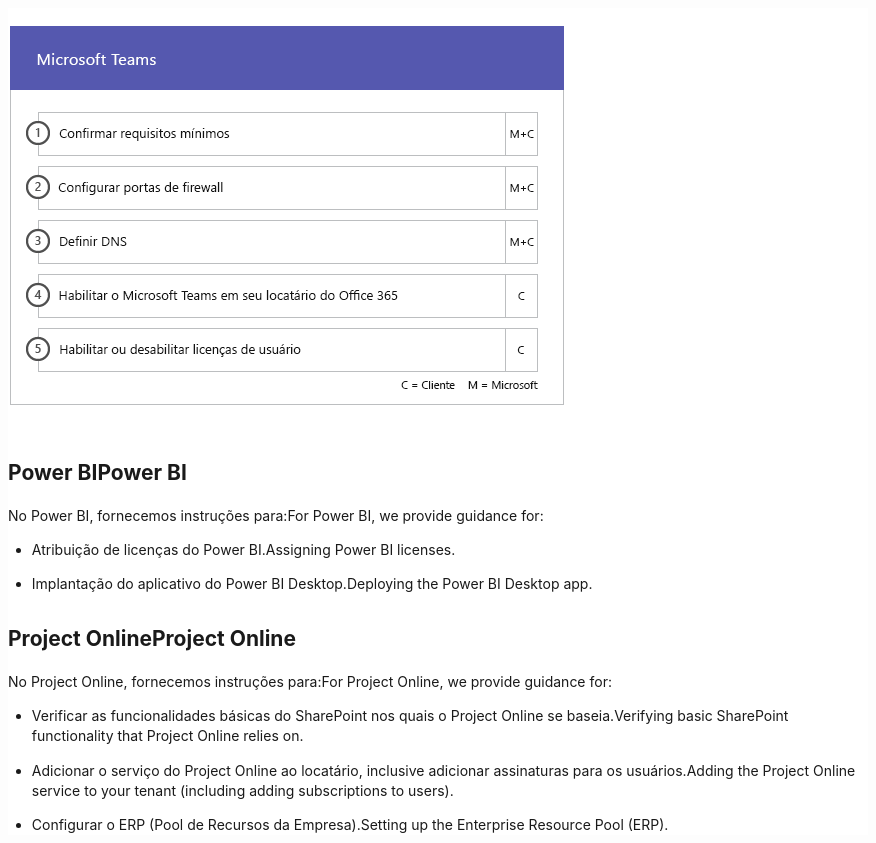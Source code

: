 ![Diagrama das equipes do Microsoft FastTrack (fase de habilitação)](media/42a2d990-4e27-4758-b0cd-0024963c1542.png)
  
## <a name="power-bi"></a><span data-ttu-id="67ef0-192">Power BI</span><span class="sxs-lookup"><span data-stu-id="67ef0-192">Power BI</span></span>

<span data-ttu-id="67ef0-193">No Power BI, fornecemos instruções para:</span><span class="sxs-lookup"><span data-stu-id="67ef0-193">For Power BI, we provide guidance for:</span></span> 
  
- <span data-ttu-id="67ef0-194">Atribuição de licenças do Power BI.</span><span class="sxs-lookup"><span data-stu-id="67ef0-194">Assigning Power BI licenses.</span></span>
    
- <span data-ttu-id="67ef0-195">Implantação do aplicativo do Power BI Desktop.</span><span class="sxs-lookup"><span data-stu-id="67ef0-195">Deploying the Power BI Desktop app.</span></span>
    
## <a name="project-online"></a><span data-ttu-id="67ef0-196">Project Online</span><span class="sxs-lookup"><span data-stu-id="67ef0-196">Project Online</span></span>

<span data-ttu-id="67ef0-197">No Project Online, fornecemos instruções para:</span><span class="sxs-lookup"><span data-stu-id="67ef0-197">For Project Online, we provide guidance for:</span></span>
  
- <span data-ttu-id="67ef0-198">Verificar as funcionalidades básicas do SharePoint nos quais o Project Online se baseia.</span><span class="sxs-lookup"><span data-stu-id="67ef0-198">Verifying basic SharePoint functionality that Project Online relies on.</span></span>
    
- <span data-ttu-id="67ef0-199">Adicionar o serviço do Project Online ao locatário, inclusive adicionar assinaturas para os usuários.</span><span class="sxs-lookup"><span data-stu-id="67ef0-199">Adding the Project Online service to your tenant (including adding subscriptions to users).</span></span>
    
- <span data-ttu-id="67ef0-200">Configurar o ERP (Pool de Recursos da Empresa).</span><span class="sxs-lookup"><span data-stu-id="67ef0-200">Setting up the Enterprise Resource Pool (ERP).</span></span>
    